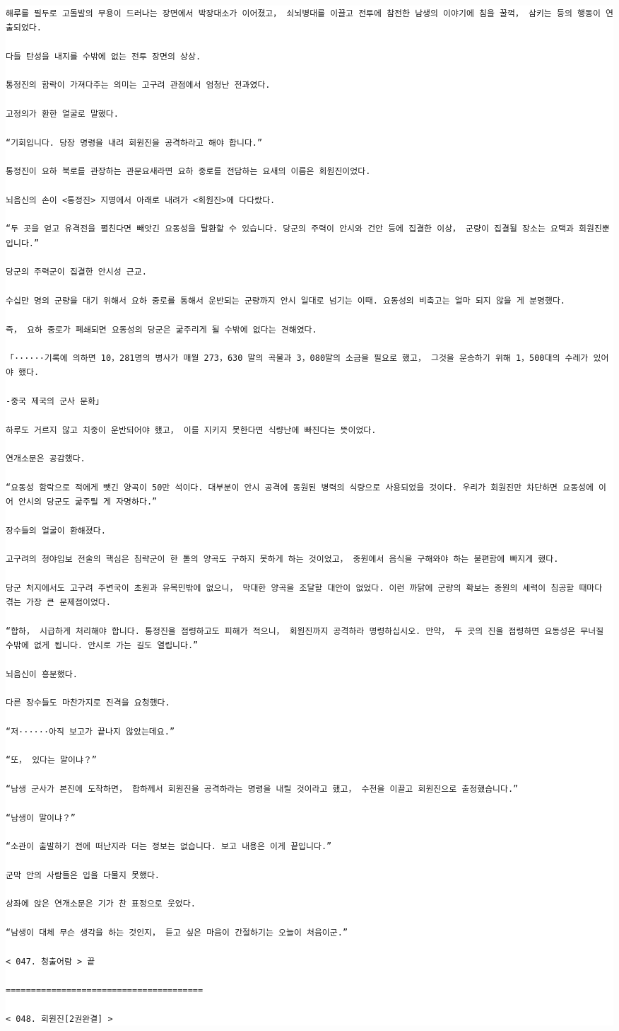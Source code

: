 	해루를 필두로 고돌발의 무용이 드러나는 장면에서 박장대소가 이어졌고， 쇠뇌병대를 이끌고 전투에 참전한 남생의 이야기에 침을 꿀꺽， 삼키는 등의 행동이 연출되었다.

	다들 탄성을 내지를 수밖에 없는 전투 장면의 상상.

	통정진의 함락이 가져다주는 의미는 고구려 관점에서 엄청난 전과였다.

	고정의가 환한 얼굴로 말했다.

	“기회입니다. 당장 명령을 내려 회원진을 공격하라고 해야 합니다.”

	통정진이 요하 북로를 관장하는 관문요새라면 요하 중로를 전담하는 요새의 이름은 회원진이었다.

	뇌음신의 손이 <통정진> 지명에서 아래로 내려가 <회원진>에 다다랐다.

	“두 곳을 얻고 유격전을 펼친다면 빼앗긴 요동성을 탈환할 수 있습니다. 당군의 주력이 안시와 건안 등에 집결한 이상， 군량이 집결될 장소는 요택과 회원진뿐입니다.”

	당군의 주력군이 집결한 안시성 근교.

	수십만 명의 군량을 대기 위해서 요하 중로를 통해서 운반되는 군량까지 안시 일대로 넘기는 이때. 요동성의 비축고는 얼마 되지 않을 게 분명했다.

	즉， 요하 중로가 폐쇄되면 요동성의 당군은 굶주리게 될 수밖에 없다는 견해였다.

	「······기록에 의하면 10，281명의 병사가 매월 273，630 말의 곡물과 3，080말의 소금을 필요로 했고， 그것을 운송하기 위해 1，500대의 수레가 있어야 했다.

	-중국 제국의 군사 문화」

	하루도 거르지 않고 치중이 운반되어야 했고， 이를 지키지 못한다면 식량난에 빠진다는 뜻이었다.

	연개소문은 공감했다.

	“요동성 함락으로 적에게 뺏긴 양곡이 50만 석이다. 대부분이 안시 공격에 동원된 병력의 식량으로 사용되었을 것이다. 우리가 회원진만 차단하면 요동성에 이어 안시의 당군도 굶주릴 게 자명하다.”

	장수들의 얼굴이 환해졌다.

	고구려의 청야입보 전술의 핵심은 침략군이 한 톨의 양곡도 구하지 못하게 하는 것이었고， 중원에서 음식을 구해와야 하는 불편함에 빠지게 했다.

	당군 처지에서도 고구려 주변국이 초원과 유목민밖에 없으니， 막대한 양곡을 조달할 대안이 없었다. 이런 까닭에 군량의 확보는 중원의 세력이 침공할 때마다 겪는 가장 큰 문제점이었다.

	“합하， 시급하게 처리해야 합니다. 통정진을 점령하고도 피해가 적으니， 회원진까지 공격하라 명령하십시오. 만약， 두 곳의 진을 점령하면 요동성은 무너질 수밖에 없게 됩니다. 안시로 가는 길도 열립니다.”

	뇌음신이 흥분했다.

	다른 장수들도 마찬가지로 진격을 요청했다.

	“저······아직 보고가 끝나지 않았는데요.”

	“또， 있다는 말이냐？”

	“남생 군사가 본진에 도착하면， 합하께서 회원진을 공격하라는 명령을 내릴 것이라고 했고， 수천을 이끌고 회원진으로 출정했습니다.”

	“남생이 말이냐？”

	“소관이 출발하기 전에 떠난지라 더는 정보는 없습니다. 보고 내용은 이게 끝입니다.”

	군막 안의 사람들은 입을 다물지 못했다.

	상좌에 앉은 연개소문은 기가 찬 표정으로 웃었다.

	“남생이 대체 무슨 생각을 하는 것인지， 듣고 싶은 마음이 간절하기는 오늘이 처음이군.”

	< 047. 청출어람 > 끝

	=======================================

	< 048. 회원진[2권완결] >